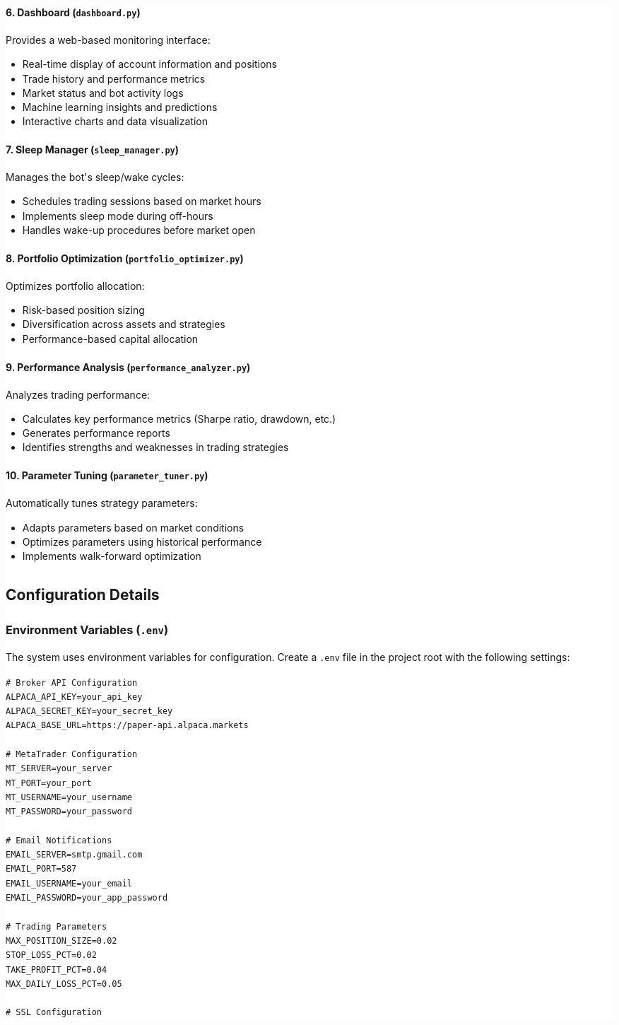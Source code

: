 #### 6. Dashboard (`dashboard.py`)
Provides a web-based monitoring interface:
- Real-time display of account information and positions
- Trade history and performance metrics
- Market status and bot activity logs
- Machine learning insights and predictions
- Interactive charts and data visualization

#### 7. Sleep Manager (`sleep_manager.py`)
Manages the bot's sleep/wake cycles:
- Schedules trading sessions based on market hours
- Implements sleep mode during off-hours
- Handles wake-up procedures before market open

#### 8. Portfolio Optimization (`portfolio_optimizer.py`)
Optimizes portfolio allocation:
- Risk-based position sizing
- Diversification across assets and strategies
- Performance-based capital allocation

#### 9. Performance Analysis (`performance_analyzer.py`)
Analyzes trading performance:
- Calculates key performance metrics (Sharpe ratio, drawdown, etc.)
- Generates performance reports
- Identifies strengths and weaknesses in trading strategies

#### 10. Parameter Tuning (`parameter_tuner.py`)
Automatically tunes strategy parameters:
- Adapts parameters based on market conditions
- Optimizes parameters using historical performance
- Implements walk-forward optimization

## Configuration Details

### Environment Variables (`.env`)

The system uses environment variables for configuration. Create a `.env` file in the project root with the following settings:

```
# Broker API Configuration
ALPACA_API_KEY=your_api_key
ALPACA_SECRET_KEY=your_secret_key
ALPACA_BASE_URL=https://paper-api.alpaca.markets

# MetaTrader Configuration
MT_SERVER=your_server
MT_PORT=your_port
MT_USERNAME=your_username
MT_PASSWORD=your_password

# Email Notifications
EMAIL_SERVER=smtp.gmail.com
EMAIL_PORT=587
EMAIL_USERNAME=your_email
EMAIL_PASSWORD=your_app_password

# Trading Parameters
MAX_POSITION_SIZE=0.02
STOP_LOSS_PCT=0.02
TAKE_PROFIT_PCT=0.04
MAX_DAILY_LOSS_PCT=0.05

# SSL Configuration
```